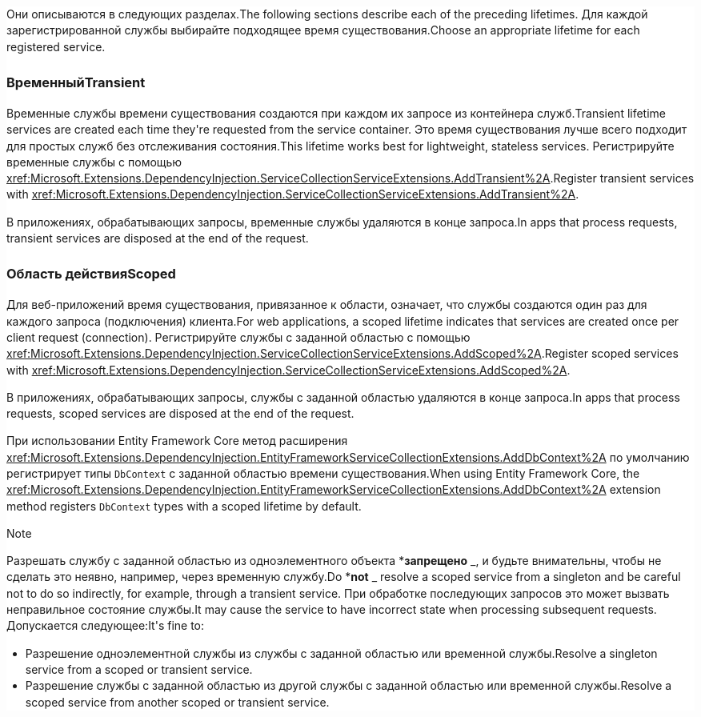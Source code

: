 <span data-ttu-id="ccf3e-176">Они описываются в следующих разделах.</span><span class="sxs-lookup"><span data-stu-id="ccf3e-176">The following sections describe each of the preceding lifetimes.</span></span> <span data-ttu-id="ccf3e-177">Для каждой зарегистрированной службы выбирайте подходящее время существования.</span><span class="sxs-lookup"><span data-stu-id="ccf3e-177">Choose an appropriate lifetime for each registered service.</span></span>

### <a name="transient"></a><span data-ttu-id="ccf3e-178">Временный</span><span class="sxs-lookup"><span data-stu-id="ccf3e-178">Transient</span></span>

<span data-ttu-id="ccf3e-179">Временные службы времени существования создаются при каждом их запросе из контейнера служб.</span><span class="sxs-lookup"><span data-stu-id="ccf3e-179">Transient lifetime services are created each time they're requested from the service container.</span></span> <span data-ttu-id="ccf3e-180">Это время существования лучше всего подходит для простых служб без отслеживания состояния.</span><span class="sxs-lookup"><span data-stu-id="ccf3e-180">This lifetime works best for lightweight, stateless services.</span></span> <span data-ttu-id="ccf3e-181">Регистрируйте временные службы с помощью <xref:Microsoft.Extensions.DependencyInjection.ServiceCollectionServiceExtensions.AddTransient%2A>.</span><span class="sxs-lookup"><span data-stu-id="ccf3e-181">Register transient services with <xref:Microsoft.Extensions.DependencyInjection.ServiceCollectionServiceExtensions.AddTransient%2A>.</span></span>

<span data-ttu-id="ccf3e-182">В приложениях, обрабатывающих запросы, временные службы удаляются в конце запроса.</span><span class="sxs-lookup"><span data-stu-id="ccf3e-182">In apps that process requests, transient services are disposed at the end of the request.</span></span>

### <a name="scoped"></a><span data-ttu-id="ccf3e-183">Область действия</span><span class="sxs-lookup"><span data-stu-id="ccf3e-183">Scoped</span></span>

<span data-ttu-id="ccf3e-184">Для веб-приложений время существования, привязанное к области, означает, что службы создаются один раз для каждого запроса (подключения) клиента.</span><span class="sxs-lookup"><span data-stu-id="ccf3e-184">For web applications, a scoped lifetime indicates that services are created once per client request (connection).</span></span> <span data-ttu-id="ccf3e-185">Регистрируйте службы с заданной областью с помощью <xref:Microsoft.Extensions.DependencyInjection.ServiceCollectionServiceExtensions.AddScoped%2A>.</span><span class="sxs-lookup"><span data-stu-id="ccf3e-185">Register scoped services with <xref:Microsoft.Extensions.DependencyInjection.ServiceCollectionServiceExtensions.AddScoped%2A>.</span></span>

<span data-ttu-id="ccf3e-186">В приложениях, обрабатывающих запросы, службы с заданной областью удаляются в конце запроса.</span><span class="sxs-lookup"><span data-stu-id="ccf3e-186">In apps that process requests, scoped services are disposed at the end of the request.</span></span>

<span data-ttu-id="ccf3e-187">При использовании Entity Framework Core метод расширения <xref:Microsoft.Extensions.DependencyInjection.EntityFrameworkServiceCollectionExtensions.AddDbContext%2A> по умолчанию регистрирует типы `DbContext` с заданной областью времени существования.</span><span class="sxs-lookup"><span data-stu-id="ccf3e-187">When using Entity Framework Core, the <xref:Microsoft.Extensions.DependencyInjection.EntityFrameworkServiceCollectionExtensions.AddDbContext%2A> extension method registers `DbContext` types with a scoped lifetime by default.</span></span>

> [!NOTE]
> <span data-ttu-id="ccf3e-188">Разрешать службу с заданной областью из одноэлементного объекта \***запрещено** _, и будьте внимательны, чтобы не сделать это неявно, например, через временную службу.</span><span class="sxs-lookup"><span data-stu-id="ccf3e-188">Do \***not** _ resolve a scoped service from a singleton and be careful not to do so indirectly, for example, through a transient service.</span></span> <span data-ttu-id="ccf3e-189">При обработке последующих запросов это может вызвать неправильное состояние службы.</span><span class="sxs-lookup"><span data-stu-id="ccf3e-189">It may cause the service to have incorrect state when processing subsequent requests.</span></span> <span data-ttu-id="ccf3e-190">Допускается следующее:</span><span class="sxs-lookup"><span data-stu-id="ccf3e-190">It's fine to:</span></span>
>
> - <span data-ttu-id="ccf3e-191">Разрешение одноэлементной службы из службы с заданной областью или временной службы.</span><span class="sxs-lookup"><span data-stu-id="ccf3e-191">Resolve a singleton service from a scoped or transient service.</span></span>
> - <span data-ttu-id="ccf3e-192">Разрешение службы с заданной областью из другой службы с заданной областью или временной службы.</span><span class="sxs-lookup"><span data-stu-id="ccf3e-192">Resolve a scoped service from another scoped or transient service.</span></span>